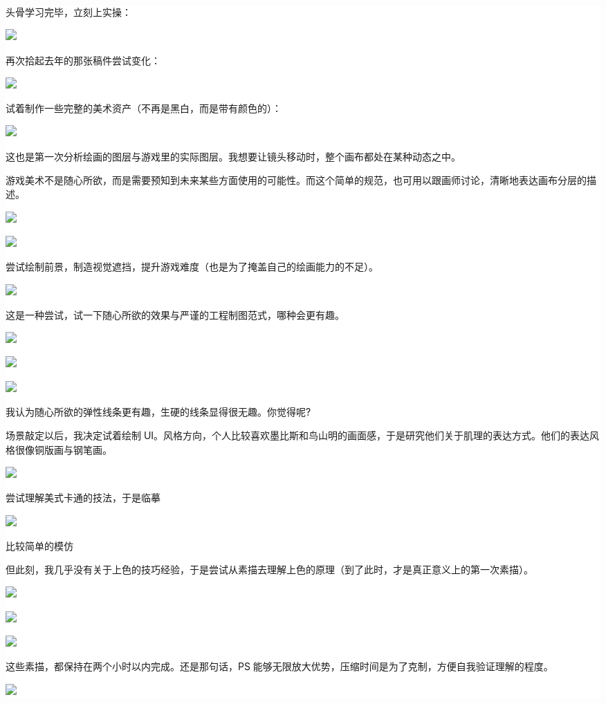 头骨学习完毕，立刻上实操：

![](https://hive.indienova.com/farm/blog/2023/03/u-3014069434769s4n.jpg_webp)

再次拾起去年的那张稿件尝试变化：

![](https://hive.indienova.com/farm/blog/2023/03/u-3014069434786Iuc.jpg_webp)

试着制作一些完整的美术资产（不再是黑白，而是带有颜色的）：

![](https://hive.indienova.com/farm/blog/2023/03/u-3014069434811LSL.jpg_webp)

这也是第一次分析绘画的图层与游戏里的实际图层。我想要让镜头移动时，整个画布都处在某种动态之中。

游戏美术不是随心所欲，而是需要预知到未来某些方面使用的可能性。而这个简单的规范，也可用以跟画师讨论，清晰地表达画布分层的描述。

![](https://hive.indienova.com/farm/blog/2023/03/u-30140694348301GZ.jpg_webp)

![](https://hive.indienova.com/farm/blog/2023/03/u-3014069434843T0F.jpg_webp)

尝试绘制前景，制造视觉遮挡，提升游戏难度（也是为了掩盖自己的绘画能力的不足）。

![](https://hive.indienova.com/farm/blog/2023/03/u-3014069434866hYA.jpg_webp)

这是一种尝试，试一下随心所欲的效果与严谨的工程制图范式，哪种会更有趣。

![](https://hive.indienova.com/farm/blog/2023/03/u-3014069434884Xj5.jpg_webp)

![](https://hive.indienova.com/farm/blog/2023/03/u-30140694348954d3.jpg_webp)  

![](https://hive.indienova.com/farm/blog/2023/03/u-3014069434908Eja.jpg_webp)

我认为随心所欲的弹性线条更有趣，生硬的线条显得很无趣。你觉得呢?

场景敲定以后，我决定试着绘制 UI。风格方向，个人比较喜欢墨比斯和鸟山明的画面感，于是研究他们关于肌理的表达方式。他们的表达风格很像铜版画与钢笔画。

![](https://hive.indienova.com/farm/blog/2023/03/u-3014069434938yud.jpg_webp)

尝试理解美式卡通的技法，于是临摹

![](https://hive.indienova.com/farm/blog/2023/03/u-3014069434952tWB.jpg_webp)

比较简单的模仿

但此刻，我几乎没有关于上色的技巧经验，于是尝试从素描去理解上色的原理（到了此时，才是真正意义上的第一次素描）。

![](https://hive.indienova.com/farm/blog/2023/03/u-301406943496951W.jpg_webp)

![](https://hive.indienova.com/farm/blog/2023/03/u-3014069434979IOJ.jpg_webp)

![](https://hive.indienova.com/farm/blog/2023/03/u-30140694349876KH.jpg_webp)

这些素描，都保持在两个小时以内完成。还是那句话，PS 能够无限放大优势，压缩时间是为了克制，方便自我验证理解的程度。

![](https://hive.indienova.com/farm/blog/2023/03/u-3014069434999Kra.jpg_webp)
